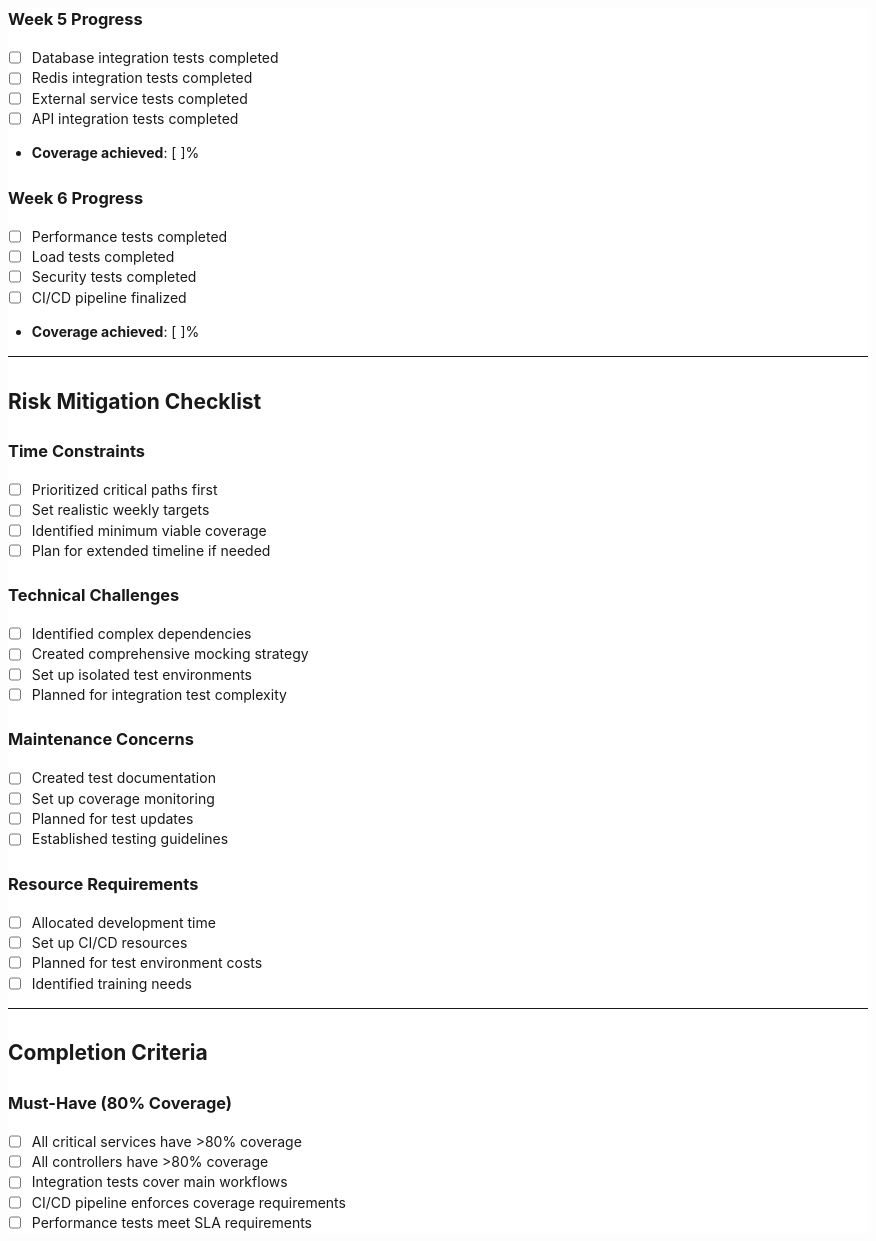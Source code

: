 ### Week 5 Progress
- [ ] Database integration tests completed
- [ ] Redis integration tests completed
- [ ] External service tests completed
- [ ] API integration tests completed
- **Coverage achieved**: [ ]%

### Week 6 Progress
- [ ] Performance tests completed
- [ ] Load tests completed
- [ ] Security tests completed
- [ ] CI/CD pipeline finalized
- **Coverage achieved**: [ ]%

---

## Risk Mitigation Checklist

### Time Constraints
- [ ] Prioritized critical paths first
- [ ] Set realistic weekly targets
- [ ] Identified minimum viable coverage
- [ ] Plan for extended timeline if needed

### Technical Challenges
- [ ] Identified complex dependencies
- [ ] Created comprehensive mocking strategy
- [ ] Set up isolated test environments
- [ ] Planned for integration test complexity

### Maintenance Concerns
- [ ] Created test documentation
- [ ] Set up coverage monitoring
- [ ] Planned for test updates
- [ ] Established testing guidelines

### Resource Requirements
- [ ] Allocated development time
- [ ] Set up CI/CD resources
- [ ] Planned for test environment costs
- [ ] Identified training needs

---

## Completion Criteria

### Must-Have (80% Coverage)
- [ ] All critical services have >80% coverage
- [ ] All controllers have >80% coverage
- [ ] Integration tests cover main workflows
- [ ] CI/CD pipeline enforces coverage requirements
- [ ] Performance tests meet SLA requirements

